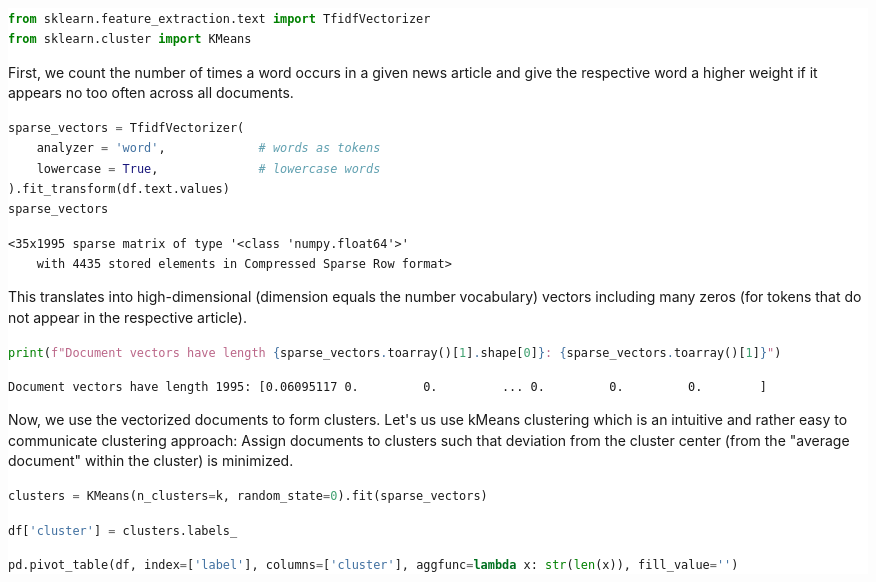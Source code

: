 
```python
from sklearn.feature_extraction.text import TfidfVectorizer
from sklearn.cluster import KMeans
```

First, we count the number of times a word occurs in a given news article and give the respective word a higher weight if it appears no too often across all documents.


```python
sparse_vectors = TfidfVectorizer(
    analyzer = 'word',             # words as tokens
    lowercase = True,              # lowercase words
).fit_transform(df.text.values)
sparse_vectors
```




    <35x1995 sparse matrix of type '<class 'numpy.float64'>'
    	with 4435 stored elements in Compressed Sparse Row format>



This translates into high-dimensional (dimension equals the number vocabulary) vectors including many zeros (for tokens that do not appear in the respective article).


```python
print(f"Document vectors have length {sparse_vectors.toarray()[1].shape[0]}: {sparse_vectors.toarray()[1]}")
```

    Document vectors have length 1995: [0.06095117 0.         0.         ... 0.         0.         0.        ]
    

Now, we use the vectorized documents to form clusters. Let's us use kMeans clustering which is an intuitive and rather easy to communicate clustering approach: Assign documents to clusters such that deviation from the cluster center (from the "average document" within the cluster) is minimized.


```python
clusters = KMeans(n_clusters=k, random_state=0).fit(sparse_vectors)
```


```python
df['cluster'] = clusters.labels_
```


```python
pd.pivot_table(df, index=['label'], columns=['cluster'], aggfunc=lambda x: str(len(x)), fill_value='')
```




<div>
<style scoped>
    .dataframe tbody tr th:only-of-type {
        vertical-align: middle;
    }
